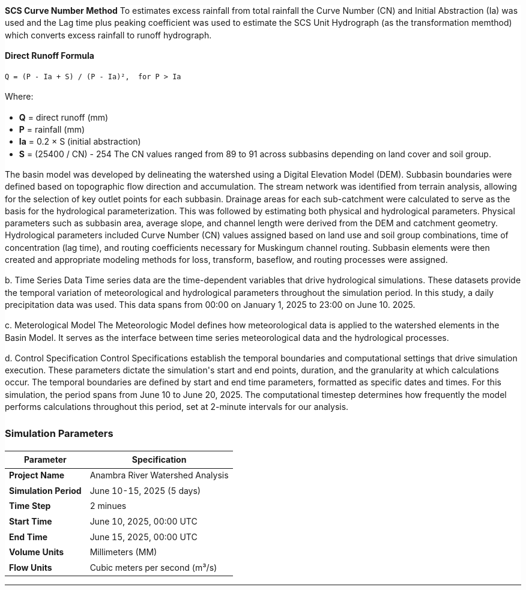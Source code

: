 **SCS Curve Number Method**
To estimates excess rainfall from total rainfall the Curve Number (CN) and Initial Abstraction (Ia) was used and the Lag time plus peaking coefficient was used to estimate the SCS Unit Hydrograph (as the transformation memthod) which converts excess rainfall to runoff hydrograph.

**Direct Runoff Formula**

```
Q = (P - Ia + S) / (P - Ia)²,  for P > Ia
```

Where:

* **Q** = direct runoff (mm)
* **P** = rainfall (mm)  
* **Ia** = 0.2 × S (initial abstraction)
* **S** = (25400 / CN) - 254
The CN values ranged from 89 to 91 across subbasins depending on land cover and soil group.

The basin model was developed by delineating the watershed using a Digital Elevation Model (DEM). Subbasin boundaries were defined based on topographic flow direction and accumulation. The stream network was identified from terrain analysis, allowing for the selection of key outlet points for each subbasin. Drainage areas for each sub-catchment were calculated to serve as the basis for the hydrological parameterization.
This was followed by estimating both physical and hydrological parameters. Physical parameters such as subbasin area, average slope, and channel length were derived from the DEM and catchment geometry. Hydrological parameters included Curve Number (CN) values assigned based on land use and soil group combinations, time of concentration (lag time), and routing coefficients necessary for Muskingum channel routing. Subbasin elements were then created and appropriate modeling methods for loss, transform, baseflow, and routing processes were assigned.

b. Time Series Data
Time series data are the time-dependent variables that drive hydrological simulations. These datasets provide the temporal variation of meteorological and hydrological parameters throughout the simulation period. In this study, a daily precipitation data was used. This data spans from 00:00 on January 1, 2025 to 23:00 on June 10. 2025.

c. Meterological Model
The Meteorologic Model defines how meteorological data is applied to the watershed elements in the Basin Model. It serves as the interface between time series meteorological data and the hydrological processes.

d. Control Specification
Control Specifications establish the temporal boundaries and computational settings that drive simulation execution. These parameters dictate the simulation's start and end points, duration, and the granularity at which calculations occur.
The temporal boundaries are defined by start and end time parameters, formatted as specific dates and times. For this simulation, the period spans from June 10 to June 20, 2025. The computational timestep determines how frequently the model performs calculations throughout this period, set at 2-minute intervals for our analysis.

### Simulation Parameters

| **Parameter** | **Specification** |
|---------------|------------------|
| **Project Name** | Anambra River Watershed Analysis |
| **Simulation Period** | June 10-15, 2025 (5 days) |
| **Time Step** |2 minues |
| **Start Time** | June 10, 2025, 00:00 UTC |
| **End Time** | June 15, 2025, 00:00 UTC |
| **Volume Units** | Millimeters (MM) |
| **Flow Units** | Cubic meters per second (m³/s) |

---